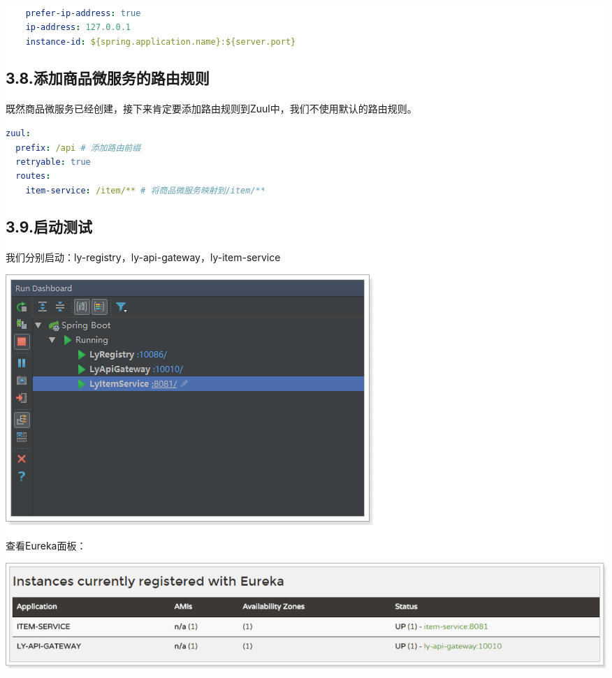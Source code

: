 ```yaml
    prefer-ip-address: true
    ip-address: 127.0.0.1
    instance-id: ${spring.application.name}:${server.port}
```



## 3.8.添加商品微服务的路由规则

既然商品微服务已经创建，接下来肯定要添加路由规则到Zuul中，我们不使用默认的路由规则。

```yaml
zuul:
  prefix: /api # 添加路由前缀
  retryable: true
  routes:
    item-service: /item/** # 将商品微服务映射到/item/**
```





## 3.9.启动测试

我们分别启动：ly-registry，ly-api-gateway，ly-item-service

 ![1525749186008](assets/1525749186008.png)

查看Eureka面板：

![1525749215954](assets/1525749215954.png)
